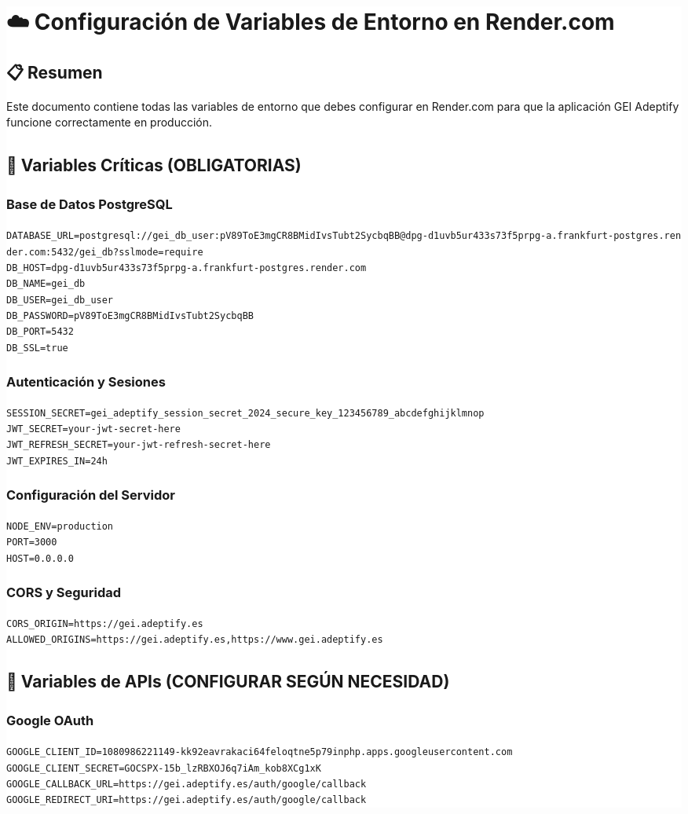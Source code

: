 # ☁️ Configuración de Variables de Entorno en Render.com

## 📋 Resumen

Este documento contiene todas las variables de entorno que debes configurar en Render.com para que la aplicación GEI Adeptify funcione correctamente en producción.

## 🔧 Variables Críticas (OBLIGATORIAS)

### Base de Datos PostgreSQL
```
DATABASE_URL=postgresql://gei_db_user:pV89ToE3mgCR8BMidIvsTubt2SycbqBB@dpg-d1uvb5ur433s73f5prpg-a.frankfurt-postgres.render.com:5432/gei_db?sslmode=require
DB_HOST=dpg-d1uvb5ur433s73f5prpg-a.frankfurt-postgres.render.com
DB_NAME=gei_db
DB_USER=gei_db_user
DB_PASSWORD=pV89ToE3mgCR8BMidIvsTubt2SycbqBB
DB_PORT=5432
DB_SSL=true
```

### Autenticación y Sesiones
```
SESSION_SECRET=gei_adeptify_session_secret_2024_secure_key_123456789_abcdefghijklmnop
JWT_SECRET=your-jwt-secret-here
JWT_REFRESH_SECRET=your-jwt-refresh-secret-here
JWT_EXPIRES_IN=24h
```

### Configuración del Servidor
```
NODE_ENV=production
PORT=3000
HOST=0.0.0.0
```

### CORS y Seguridad
```
CORS_ORIGIN=https://gei.adeptify.es
ALLOWED_ORIGINS=https://gei.adeptify.es,https://www.gei.adeptify.es
```

## 🔑 Variables de APIs (CONFIGURAR SEGÚN NECESIDAD)

### Google OAuth
```
GOOGLE_CLIENT_ID=1080986221149-kk92eavrakaci64feloqtne5p79inphp.apps.googleusercontent.com
GOOGLE_CLIENT_SECRET=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
GOOGLE_CALLBACK_URL=https://gei.adeptify.es/auth/google/callback
GOOGLE_REDIRECT_URI=https://gei.adeptify.es/auth/google/callback
```
